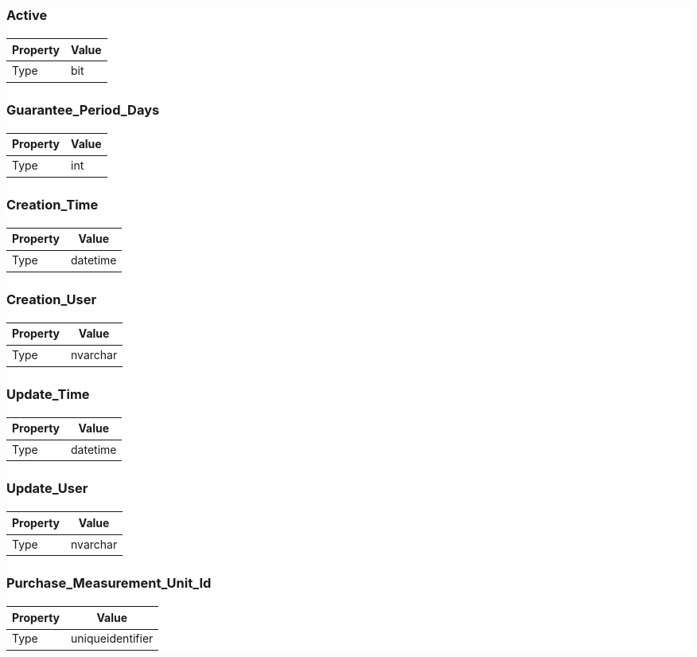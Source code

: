 ### Active

| Property | Value |
| - | - |
|Type|bit|

### Guarantee_Period_Days

| Property | Value |
| - | - |
|Type|int|

### Creation_Time

| Property | Value |
| - | - |
|Type|datetime|

### Creation_User

| Property | Value |
| - | - |
|Type|nvarchar|

### Update_Time

| Property | Value |
| - | - |
|Type|datetime|

### Update_User

| Property | Value |
| - | - |
|Type|nvarchar|

### Purchase_Measurement_Unit_Id

| Property | Value |
| - | - |
|Type|uniqueidentifier|
